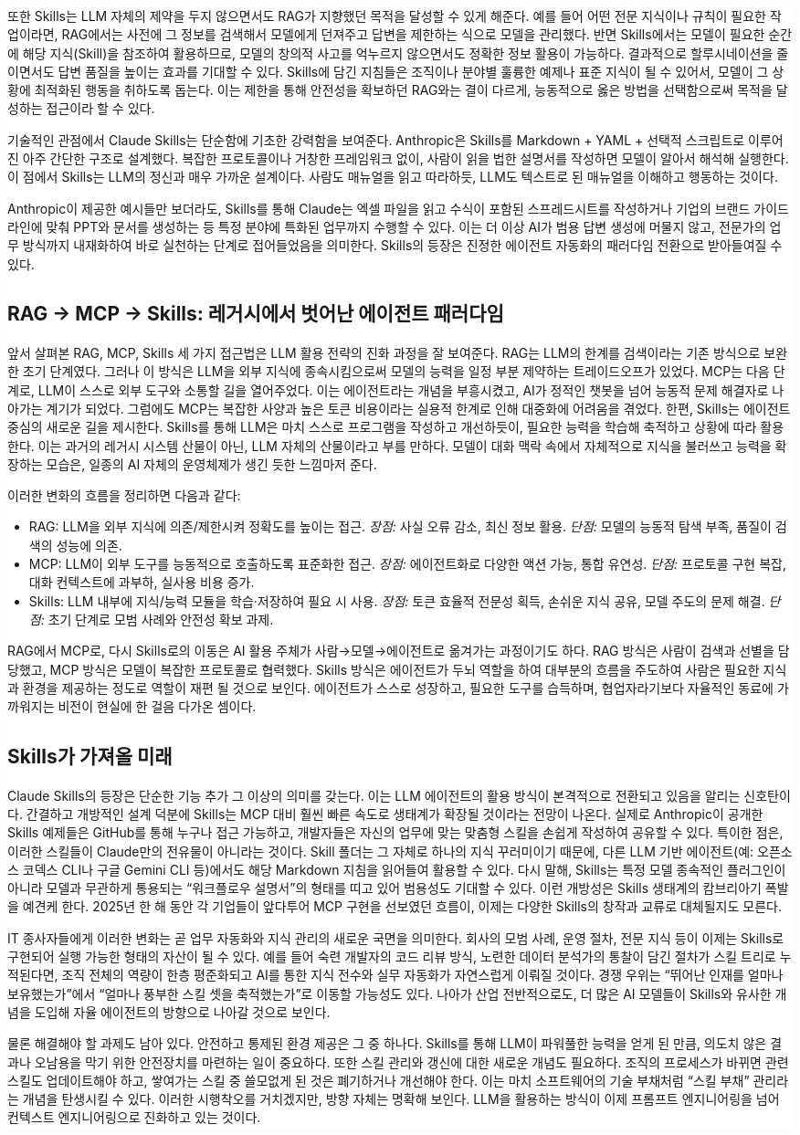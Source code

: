 또한 Skills는 LLM 자체의 제약을 두지 않으면서도 RAG가 지향했던 목적을 달성할 수 있게 해준다. 예를 들어 어떤 전문 지식이나 규칙이 필요한 작업이라면, RAG에서는 사전에 그 정보를 검색해서 모델에게 던져주고 답변을 제한하는 식으로 모델을 관리했다. 반면 Skills에서는 모델이 필요한 순간에 해당 지식(Skill)을 참조하여 활용하므로, 모델의 창의적 사고를 억누르지 않으면서도 정확한 정보 활용이 가능하다. 결과적으로 할루시네이션을 줄이면서도 답변 품질을 높이는 효과를 기대할 수 있다. Skills에 담긴 지침들은 조직이나 분야별 훌륭한 예제나 표준 지식이 될 수 있어서, 모델이 그 상황에 최적화된 행동을 취하도록 돕는다. 이는 제한을 통해 안전성을 확보하던 RAG와는 결이 다르게, 능동적으로 옳은 방법을 선택함으로써 목적을 달성하는 접근이라 할 수 있다.

기술적인 관점에서 Claude Skills는 단순함에 기초한 강력함을 보여준다. Anthropic은 Skills를 Markdown + YAML + 선택적 스크립트로 이루어진 아주 간단한 구조로 설계했다. 복잡한 프로토콜이나 거창한 프레임워크 없이, 사람이 읽을 법한 설명서를 작성하면 모델이 알아서 해석해 실행한다. 이 점에서 Skills는 LLM의 정신과 매우 가까운 설계이다. 사람도 매뉴얼을 읽고 따라하듯, LLM도 텍스트로 된 매뉴얼을 이해하고 행동하는 것이다. 

Anthropic이 제공한 예시들만 보더라도, Skills를 통해 Claude는 엑셀 파일을 읽고 수식이 포함된 스프레드시트를 작성하거나 기업의 브랜드 가이드라인에 맞춰 PPT와 문서를 생성하는 등 특정 분야에 특화된 업무까지 수행할 수 있다. 이는 더 이상 AI가 범용 답변 생성에 머물지 않고, 전문가의 업무 방식까지 내재화하여 바로 실천하는 단계로 접어들었음을 의미한다. Skills의 등장은 진정한 에이전트 자동화의 패러다임 전환으로 받아들여질 수 있다.

## RAG → MCP → Skills: 레거시에서 벗어난 에이전트 패러다임

앞서 살펴본 RAG, MCP, Skills 세 가지 접근법은 LLM 활용 전략의 진화 과정을 잘 보여준다. RAG는 LLM의 한계를 검색이라는 기존 방식으로 보완한 초기 단계였다. 그러나 이 방식은 LLM을 외부 지식에 종속시킴으로써 모델의 능력을 일정 부분 제약하는 트레이드오프가 있었다. MCP는 다음 단계로, LLM이 스스로 외부 도구와 소통할 길을 열어주었다. 이는 에이전트라는 개념을 부흥시켰고, AI가 정적인 챗봇을 넘어 능동적 문제 해결자로 나아가는 계기가 되었다. 그럼에도 MCP는 복잡한 사양과 높은 토큰 비용이라는 실용적 한계로 인해 대중화에 어려움을 겪었다. 한편, Skills는 에이전트 중심의 새로운 길을 제시한다. Skills를 통해 LLM은 마치 스스로 프로그램을 작성하고 개선하듯이, 필요한 능력을 학습해 축적하고 상황에 따라 활용한다. 이는 과거의 레거시 시스템 산물이 아닌, LLM 자체의 산물이라고 부를 만하다. 모델이 대화 맥락 속에서 자체적으로 지식을 불러쓰고 능력을 확장하는 모습은, 일종의 AI 자체의 운영체제가 생긴 듯한 느낌마저 준다.

이러한 변화의 흐름을 정리하면 다음과 같다:

- RAG: LLM을 외부 지식에 의존/제한시켜 정확도를 높이는 접근. *장점:* 사실 오류 감소, 최신 정보 활용. *단점:* 모델의 능동적 탐색 부족, 품질이 검색의 성능에  의존.
- MCP: LLM이 외부 도구를 능동적으로 호출하도록 표준화한 접근. *장점:* 에이전트화로 다양한 액션 가능, 통합 유연성. *단점:* 프로토콜 구현 복잡, 대화 컨텍스트에 과부하, 실사용 비용 증가.
- Skills: LLM 내부에 지식/능력 모듈을 학습·저장하여 필요 시 사용. *장점:* 토큰 효율적 전문성 획득, 손쉬운 지식 공유, 모델 주도의 문제 해결. *단점:* 초기 단계로 모범 사례와 안전성 확보 과제.

RAG에서 MCP로, 다시 Skills로의 이동은 AI 활용 주체가 사람→모델→에이전트로 옮겨가는 과정이기도 하다. RAG 방식은 사람이 검색과 선별을 담당했고, MCP 방식은 모델이 복잡한 프로토콜로 협력했다. Skills 방식은 에이전트가 두뇌 역할을 하여 대부분의 흐름을 주도하여 사람은 필요한 지식과 환경을 제공하는 정도로 역할이 재편 될 것으로 보인다. 에이전트가 스스로 성장하고, 필요한 도구를 습득하며, 협업자라기보다 자율적인 동료에 가까워지는 비전이 현실에 한 걸음 다가온 셈이다.

## Skills가 가져올 미래

Claude Skills의 등장은 단순한 기능 추가 그 이상의 의미를 갖는다. 이는 LLM 에이전트의 활용 방식이 본격적으로 전환되고 있음을 알리는 신호탄이다. 간결하고 개방적인 설계 덕분에 Skills는 MCP 대비 훨씬 빠른 속도로 생태계가 확장될 것이라는 전망이 나온다. 실제로 Anthropic이 공개한 Skills 예제들은 GitHub를 통해 누구나 접근 가능하고, 개발자들은 자신의 업무에 맞는 맞춤형 스킬을 손쉽게 작성하여 공유할 수 있다. 특이한 점은, 이러한 스킬들이 Claude만의 전유물이 아니라는 것이다. Skill 폴더는 그 자체로 하나의 지식 꾸러미이기 때문에, 다른 LLM 기반 에이전트(예: 오픈소스 코덱스 CLI나 구글 Gemini CLI 등)에서도 해당 Markdown 지침을 읽어들여 활용할 수 있다. 다시 말해, Skills는 특정 모델 종속적인 플러그인이 아니라 모델과 무관하게 통용되는 “워크플로우 설명서”의 형태를 띠고 있어 범용성도 기대할 수 있다. 이런 개방성은 Skills 생태계의 캄브리아기 폭발을 예견케 한다. 2025년 한 해 동안 각 기업들이 앞다투어 MCP 구현을 선보였던 흐름이, 이제는 다양한 Skills의 창작과 교류로 대체될지도 모른다.

IT 종사자들에게 이러한 변화는 곧 업무 자동화와 지식 관리의 새로운 국면을 의미한다. 회사의 모범 사례, 운영 절차, 전문 지식 등이 이제는 Skills로 구현되어 실행 가능한 형태의 자산이 될 수 있다. 예를 들어 숙련 개발자의 코드 리뷰 방식, 노련한 데이터 분석가의 통찰이 담긴 절차가 스킬 트리로 누적된다면, 조직 전체의 역량이 한층 평준화되고 AI를 통한 지식 전수와 실무 자동화가 자연스럽게 이뤄질 것이다. 경쟁 우위는 “뛰어난 인재를 얼마나 보유했는가”에서 “얼마나 풍부한 스킬 셋을 축적했는가”로 이동할 가능성도 있다. 나아가 산업 전반적으로도, 더 많은 AI 모델들이 Skills와 유사한 개념을 도입해 자율 에이전트의 방향으로 나아갈 것으로 보인다.

물론 해결해야 할 과제도 남아 있다. 안전하고 통제된 환경 제공은 그 중 하나다. Skills를 통해 LLM이 파워풀한 능력을 얻게 된 만큼, 의도치 않은 결과나 오남용을 막기 위한 안전장치를 마련하는 일이 중요하다. 또한 스킬 관리와 갱신에 대한 새로운 개념도 필요하다. 조직의 프로세스가 바뀌면 관련 스킬도 업데이트해야 하고, 쌓여가는 스킬 중 쓸모없게 된 것은 폐기하거나 개선해야 한다. 이는 마치 소프트웨어의 기술 부채처럼 “스킬 부채” 관리라는 개념을 탄생시킬 수 있다. 이러한 시행착오를 거치겠지만, 방향 자체는 명확해 보인다. LLM을 활용하는 방식이 이제 프롬프트 엔지니어링을 넘어 컨텍스트 엔지니어링으로 진화하고 있는 것이다.
